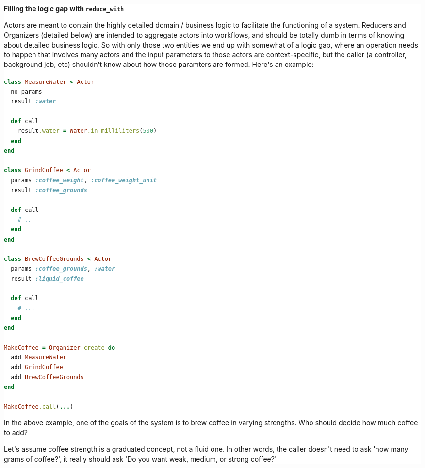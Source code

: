 **Filling the logic gap with `reduce_with`**

Actors are meant to contain the highly detailed domain / business logic to facilitate the functioning of a system. Reducers and Organizers (detailed below) are intended to aggregate actors into workflows, and should be totally dumb in terms of knowing about detailed business logic. So with only those two entities we end up with somewhat of a logic gap, where an operation needs to happen that involves many actors and the input parameters to those actors are context-specific, but the caller (a controller, background job, etc) shouldn't know about how those paramters are formed. Here's an example:

```ruby
class MeasureWater < Actor
  no_params
  result :water

  def call
    result.water = Water.in_milliliters(500)
  end
end

class GrindCoffee < Actor
  params :coffee_weight, :coffee_weight_unit
  result :coffee_grounds

  def call
    # ...
  end
end

class BrewCoffeeGrounds < Actor
  params :coffee_grounds, :water
  result :liquid_coffee

  def call
    # ...
  end
end

MakeCoffee = Organizer.create do
  add MeasureWater
  add GrindCoffee
  add BrewCoffeeGrounds
end

MakeCoffee.call(...)
```

In the above example, one of the goals of the system is to brew coffee in varying strengths. Who should decide how much coffee to add?

Let's assume coffee strength is a graduated concept, not a fluid one. In other words, the caller doesn't need to ask 'how many grams of coffee?', it really should ask 'Do you want weak, medium, or strong coffee?'

